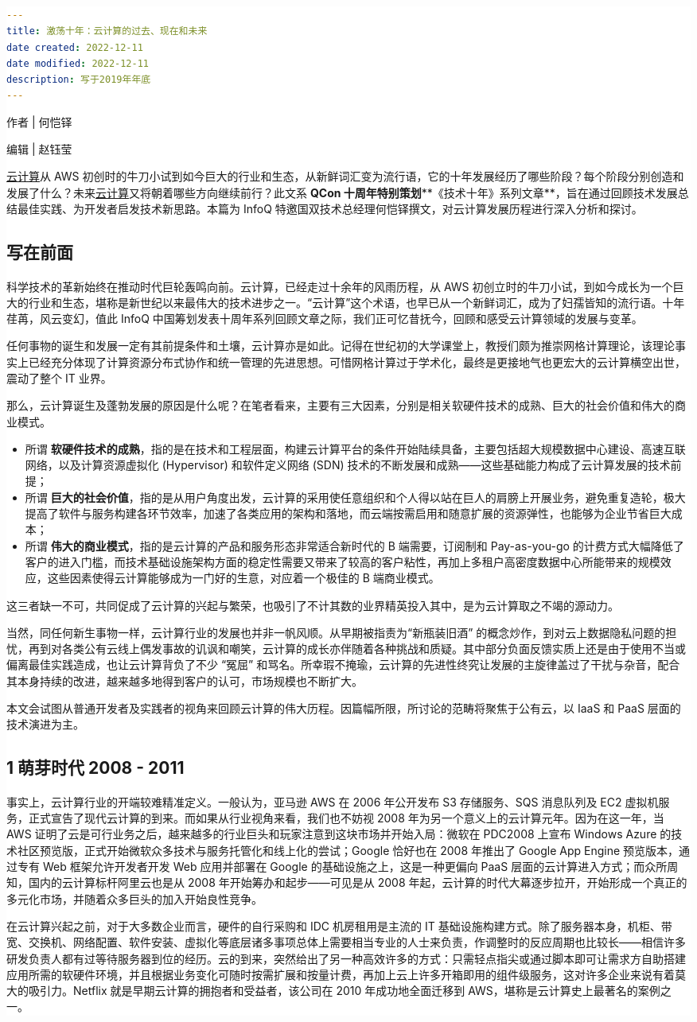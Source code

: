 ```yaml
---
title: 激荡十年：云计算的过去、现在和未来
date created: 2022-12-11
date modified: 2022-12-11
description: 写于2019年年底
---
```


作者 | 何恺铎

编辑 | 赵钰莹

[云计算](https://www.sciping.com/tag/%e4%ba%91%e8%ae%a1%e7%ae%97/ "查看与 云计算 相关的文章")从 AWS 初创时的牛刀小试到如今巨大的行业和生态，从新鲜词汇变为流行语，它的十年发展经历了哪些阶段？每个阶段分别创造和发展了什么？未来[云计算](https://www.sciping.com/tag/%e4%ba%91%e8%ae%a1%e7%ae%97/ "查看与 云计算 相关的文章")又将朝着哪些方向继续前行？此文系 **QCon 十周年特别策划****《技术十年》系列文章**，旨在通过回顾技术发展总结最佳实践、为开发者启发技术新思路。本篇为 InfoQ 特邀国双技术总经理何恺铎撰文，对云计算发展历程进行深入分析和探讨。

## 写在前面

科学技术的革新始终在推动时代巨轮轰鸣向前。云计算，已经走过十余年的风雨历程，从 AWS 初创立时的牛刀小试，到如今成长为一个巨大的行业和生态，堪称是新世纪以来最伟大的技术进步之一。“云计算”这个术语，也早已从一个新鲜词汇，成为了妇孺皆知的流行语。十年荏苒，风云变幻，值此 InfoQ 中国筹划发表十周年系列回顾文章之际，我们正可忆昔抚今，回顾和感受云计算领域的发展与变革。

任何事物的诞生和发展一定有其前提条件和土壤，云计算亦是如此。记得在世纪初的大学课堂上，教授们颇为推崇网格计算理论，该理论事实上已经充分体现了计算资源分布式协作和统一管理的先进思想。可惜网格计算过于学术化，最终是更接地气也更宏大的云计算横空出世，震动了整个 IT 业界。

那么，云计算诞生及蓬勃发展的原因是什么呢？在笔者看来，主要有三大因素，分别是相关软硬件技术的成熟、巨大的社会价值和伟大的商业模式。

- 所谓 **软硬件技术的成熟**，指的是在技术和工程层面，构建云计算平台的条件开始陆续具备，主要包括超大规模数据中心建设、高速互联网络，以及计算资源虚拟化 (Hypervisor) 和软件定义网络 (SDN) 技术的不断发展和成熟——这些基础能力构成了云计算发展的技术前提；
- 所谓 **巨大的社会价值**，指的是从用户角度出发，云计算的采用使任意组织和个人得以站在巨人的肩膀上开展业务，避免重复造轮，极大提高了软件与服务构建各环节效率，加速了各类应用的架构和落地，而云端按需启用和随意扩展的资源弹性，也能够为企业节省巨大成本；
- 所谓 **伟大的商业模式**，指的是云计算的产品和服务形态非常适合新时代的 B 端需要，订阅制和 Pay-as-you-go 的计费方式大幅降低了客户的进入门槛，而技术基础设施架构方面的稳定性需要又带来了较高的客户粘性，再加上多租户高密度数据中心所能带来的规模效应，这些因素使得云计算能够成为一门好的生意，对应着一个极佳的 B 端商业模式。

这三者缺一不可，共同促成了云计算的兴起与繁荣，也吸引了不计其数的业界精英投入其中，是为云计算取之不竭的源动力。

当然，同任何新生事物一样，云计算行业的发展也并非一帆风顺。从早期被指责为“新瓶装旧酒” 的概念炒作，到对云上数据隐私问题的担忧，再到对各类公有云线上偶发事故的讥讽和嘲笑，云计算的成长亦伴随着各种挑战和质疑。其中部分负面反馈实质上还是由于使用不当或偏离最佳实践造成，也让云计算背负了不少 “冤屈” 和骂名。所幸瑕不掩瑜，云计算的先进性终究让发展的主旋律盖过了干扰与杂音，配合其本身持续的改进，越来越多地得到客户的认可，市场规模也不断扩大。

本文会试图从普通开发者及实践者的视角来回顾云计算的伟大历程。因篇幅所限，所讨论的范畴将聚焦于公有云，以 IaaS 和 PaaS 层面的技术演进为主。

## 1 萌芽时代 2008 - 2011

事实上，云计算行业的开端较难精准定义。一般认为，亚马逊 AWS 在 2006 年公开发布 S3 存储服务、SQS 消息队列及 EC2 虚拟机服务，正式宣告了现代云计算的到来。而如果从行业视角来看，我们也不妨视 2008 年为另一个意义上的云计算元年。因为在这一年，当 AWS 证明了云是可行业务之后，越来越多的行业巨头和玩家注意到这块市场并开始入局：微软在 PDC2008 上宣布 Windows Azure 的技术社区预览版，正式开始微软众多技术与服务托管化和线上化的尝试；Google 恰好也在 2008 年推出了 Google App Engine 预览版本，通过专有 Web 框架允许开发者开发 Web 应用并部署在 Google 的基础设施之上，这是一种更偏向 PaaS 层面的云计算进入方式；而众所周知，国内的云计算标杆阿里云也是从 2008 年开始筹办和起步——可见是从 2008 年起，云计算的时代大幕逐步拉开，开始形成一个真正的多元化市场，并随着众多巨头的加入开始良性竞争。

在云计算兴起之前，对于大多数企业而言，硬件的自行采购和 IDC 机房租用是主流的 IT 基础设施构建方式。除了服务器本身，机柜、带宽、交换机、网络配置、软件安装、虚拟化等底层诸多事项总体上需要相当专业的人士来负责，作调整时的反应周期也比较长——相信许多研发负责人都有过等待服务器到位的经历。云的到来，突然给出了另一种高效许多的方式：只需轻点指尖或通过脚本即可让需求方自助搭建应用所需的软硬件环境，并且根据业务变化可随时按需扩展和按量计费，再加上云上许多开箱即用的组件级服务，这对许多企业来说有着莫大的吸引力。Netflix 就是早期云计算的拥抱者和受益者，该公司在 2010 年成功地全面迁移到 AWS，堪称是云计算史上最著名的案例之一。
